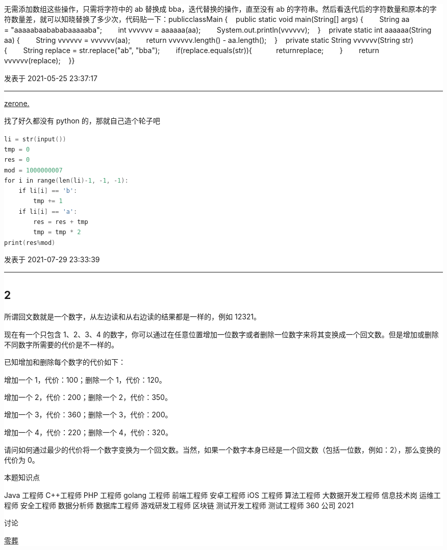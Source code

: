 无需添加数组这些操作，只需将字符中的 ab 替换成 bba，迭代替换的操作，直至没有 ab 的字符串。然后看迭代后的字符数量和原本的字符数量差，就可以知晓替换了多少次，代码贴一下：publicclassMain {    public static void main(String[] args) {        String aa = "aaaaabaabababaaaaaba";        int vvvvvv = aaaaaa(aa);        System.out.println(vvvvvv);    }    private static int aaaaaa(String aa) {        String vvvvvv = vvvvvv(aa);        return vvvvvv.length() - aa.length();    }    private static String vvvvvv(String str) {        String replace = str.replace("ab", "bba");        if(replace.equals(str)){            returnreplace;        }        return vvvvvv(replace);    }}

发表于 2021-05-25 23:37:17

* * *

[zerone.](https://www.nowcoder.com/profile/738116083)

找了好久都没有 python 的，那就自己造个轮子吧

```cpp
li = str(input())
tmp = 0
res = 0
mod = 1000000007
for i in range(len(li)-1, -1, -1):
    if li[i] == 'b':
        tmp += 1
    if li[i] == 'a':
        res = res + tmp
        tmp = tmp * 2
print(res%mod)
```

发表于 2021-07-29 23:33:39

* * *

## 2

所谓回文数就是一个数字，从左边读和从右边读的结果都是一样的，例如 12321。

现在有一个只包含 1、2、3、4 的数字，你可以通过在任意位置增加一位数字或者删除一位数字来将其变换成一个回文数。但是增加或删除不同数字所需要的代价是不一样的。

已知增加和删除每个数字的代价如下：

增加一个 1，代价：100；删除一个 1，代价：120。

增加一个 2，代价：200；删除一个 2，代价：350。

增加一个 3，代价：360；删除一个 3，代价：200。

增加一个 4，代价：220；删除一个 4，代价：320。

请问如何通过最少的代价将一个数字变换为一个回文数。当然，如果一个数字本身已经是一个回文数（包括一位数，例如：2），那么变换的代价为 0。

本题知识点

Java 工程师 C++工程师 PHP 工程师 golang 工程师 前端工程师 安卓工程师 iOS 工程师 算法工程师 大数据开发工程师 信息技术岗 运维工程师 安全工程师 数据分析师 数据库工程师 游戏研发工程师 区块链 测试开发工程师 测试工程师 360 公司 2021

讨论

[零葬](https://www.nowcoder.com/profile/75718849)
